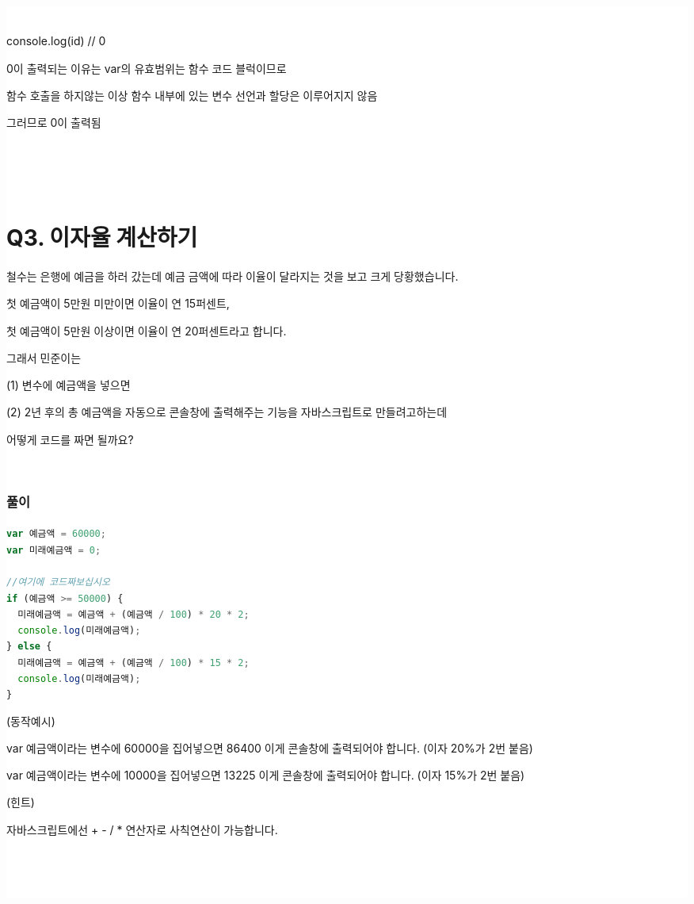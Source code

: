 <br>

console.log(id) // 0

0이 출력되는 이유는 var의 유효범위는 함수 코드 블럭이므로

함수 호출을 하지않는 이상 함수 내부에 있는 변수 선언과 할당은 이루어지지 않음

그러므로 0이 출력됨

<br>
<br>
<br>

# Q3. 이자율 계산하기

철수는 은행에 예금을 하러 갔는데 예금 금액에 따라 이율이 달라지는 것을 보고 크게 당황했습니다.

첫 예금액이 5만원 미만이면 이율이 연 15퍼센트,

첫 예금액이 5만원 이상이면 이율이 연 20퍼센트라고 합니다.

그래서 민준이는

(1) 변수에 예금액을 넣으면

(2) 2년 후의 총 예금액을 자동으로 콘솔창에 출력해주는 기능을 자바스크립트로 만들려고하는데

어떻게 코드를 짜면 될까요?

<br>

### 풀이

```js
var 예금액 = 60000;
var 미래예금액 = 0;

//여기에 코드짜보십시오
if (예금액 >= 50000) {
  미래예금액 = 예금액 + (예금액 / 100) * 20 * 2;
  console.log(미래예금액);
} else {
  미래예금액 = 예금액 + (예금액 / 100) * 15 * 2;
  console.log(미래예금액);
}
```

(동작예시)

var 예금액이라는 변수에 60000을 집어넣으면 86400 이게 콘솔창에 출력되어야 합니다. (이자 20%가 2번 붙음)

var 예금액이라는 변수에 10000을 집어넣으면 13225 이게 콘솔창에 출력되어야 합니다. (이자 15%가 2번 붙음)

(힌트)

자바스크립트에선 + - / \* 연산자로 사칙연산이 가능합니다.

<br>
<br>
<br>
